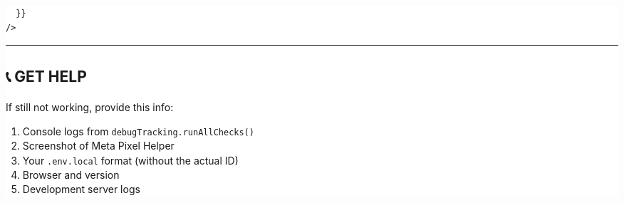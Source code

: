 ```tsx
  }}
/>
```

---

## 📞 **GET HELP**

If still not working, provide this info:

1. Console logs from `debugTracking.runAllChecks()`
2. Screenshot of Meta Pixel Helper
3. Your `.env.local` format (without the actual ID)
4. Browser and version
5. Development server logs
